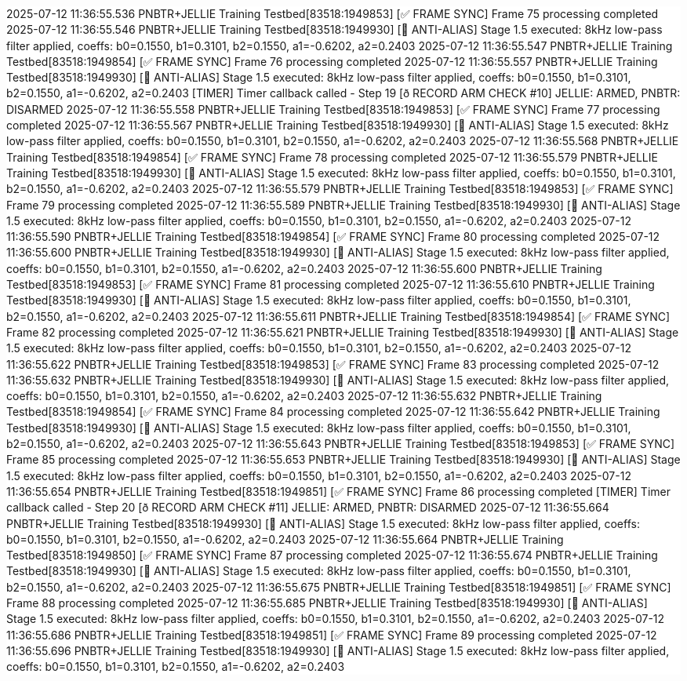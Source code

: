 2025-07-12 11:36:55.536 PNBTR+JELLIE Training Testbed[83518:1949853] [✅ FRAME SYNC] Frame 75 processing completed
2025-07-12 11:36:55.546 PNBTR+JELLIE Training Testbed[83518:1949930] [🎯 ANTI-ALIAS] Stage 1.5 executed: 8kHz low-pass filter applied, coeffs: b0=0.1550, b1=0.3101, b2=0.1550, a1=-0.6202, a2=0.2403
2025-07-12 11:36:55.547 PNBTR+JELLIE Training Testbed[83518:1949854] [✅ FRAME SYNC] Frame 76 processing completed
2025-07-12 11:36:55.557 PNBTR+JELLIE Training Testbed[83518:1949930] [🎯 ANTI-ALIAS] Stage 1.5 executed: 8kHz low-pass filter applied, coeffs: b0=0.1550, b1=0.3101, b2=0.1550, a1=-0.6202, a2=0.2403
[TIMER] Timer callback called - Step 19
[ð RECORD ARM CHECK #10] JELLIE: ARMED, PNBTR: DISARMED
2025-07-12 11:36:55.558 PNBTR+JELLIE Training Testbed[83518:1949853] [✅ FRAME SYNC] Frame 77 processing completed
2025-07-12 11:36:55.567 PNBTR+JELLIE Training Testbed[83518:1949930] [🎯 ANTI-ALIAS] Stage 1.5 executed: 8kHz low-pass filter applied, coeffs: b0=0.1550, b1=0.3101, b2=0.1550, a1=-0.6202, a2=0.2403
2025-07-12 11:36:55.568 PNBTR+JELLIE Training Testbed[83518:1949854] [✅ FRAME SYNC] Frame 78 processing completed
2025-07-12 11:36:55.579 PNBTR+JELLIE Training Testbed[83518:1949930] [🎯 ANTI-ALIAS] Stage 1.5 executed: 8kHz low-pass filter applied, coeffs: b0=0.1550, b1=0.3101, b2=0.1550, a1=-0.6202, a2=0.2403
2025-07-12 11:36:55.579 PNBTR+JELLIE Training Testbed[83518:1949853] [✅ FRAME SYNC] Frame 79 processing completed
2025-07-12 11:36:55.589 PNBTR+JELLIE Training Testbed[83518:1949930] [🎯 ANTI-ALIAS] Stage 1.5 executed: 8kHz low-pass filter applied, coeffs: b0=0.1550, b1=0.3101, b2=0.1550, a1=-0.6202, a2=0.2403
2025-07-12 11:36:55.590 PNBTR+JELLIE Training Testbed[83518:1949854] [✅ FRAME SYNC] Frame 80 processing completed
2025-07-12 11:36:55.600 PNBTR+JELLIE Training Testbed[83518:1949930] [🎯 ANTI-ALIAS] Stage 1.5 executed: 8kHz low-pass filter applied, coeffs: b0=0.1550, b1=0.3101, b2=0.1550, a1=-0.6202, a2=0.2403
2025-07-12 11:36:55.600 PNBTR+JELLIE Training Testbed[83518:1949853] [✅ FRAME SYNC] Frame 81 processing completed
2025-07-12 11:36:55.610 PNBTR+JELLIE Training Testbed[83518:1949930] [🎯 ANTI-ALIAS] Stage 1.5 executed: 8kHz low-pass filter applied, coeffs: b0=0.1550, b1=0.3101, b2=0.1550, a1=-0.6202, a2=0.2403
2025-07-12 11:36:55.611 PNBTR+JELLIE Training Testbed[83518:1949854] [✅ FRAME SYNC] Frame 82 processing completed
2025-07-12 11:36:55.621 PNBTR+JELLIE Training Testbed[83518:1949930] [🎯 ANTI-ALIAS] Stage 1.5 executed: 8kHz low-pass filter applied, coeffs: b0=0.1550, b1=0.3101, b2=0.1550, a1=-0.6202, a2=0.2403
2025-07-12 11:36:55.622 PNBTR+JELLIE Training Testbed[83518:1949853] [✅ FRAME SYNC] Frame 83 processing completed
2025-07-12 11:36:55.632 PNBTR+JELLIE Training Testbed[83518:1949930] [🎯 ANTI-ALIAS] Stage 1.5 executed: 8kHz low-pass filter applied, coeffs: b0=0.1550, b1=0.3101, b2=0.1550, a1=-0.6202, a2=0.2403
2025-07-12 11:36:55.632 PNBTR+JELLIE Training Testbed[83518:1949854] [✅ FRAME SYNC] Frame 84 processing completed
2025-07-12 11:36:55.642 PNBTR+JELLIE Training Testbed[83518:1949930] [🎯 ANTI-ALIAS] Stage 1.5 executed: 8kHz low-pass filter applied, coeffs: b0=0.1550, b1=0.3101, b2=0.1550, a1=-0.6202, a2=0.2403
2025-07-12 11:36:55.643 PNBTR+JELLIE Training Testbed[83518:1949853] [✅ FRAME SYNC] Frame 85 processing completed
2025-07-12 11:36:55.653 PNBTR+JELLIE Training Testbed[83518:1949930] [🎯 ANTI-ALIAS] Stage 1.5 executed: 8kHz low-pass filter applied, coeffs: b0=0.1550, b1=0.3101, b2=0.1550, a1=-0.6202, a2=0.2403
2025-07-12 11:36:55.654 PNBTR+JELLIE Training Testbed[83518:1949851] [✅ FRAME SYNC] Frame 86 processing completed
[TIMER] Timer callback called - Step 20
[ð RECORD ARM CHECK #11] JELLIE: ARMED, PNBTR: DISARMED
2025-07-12 11:36:55.664 PNBTR+JELLIE Training Testbed[83518:1949930] [🎯 ANTI-ALIAS] Stage 1.5 executed: 8kHz low-pass filter applied, coeffs: b0=0.1550, b1=0.3101, b2=0.1550, a1=-0.6202, a2=0.2403
2025-07-12 11:36:55.664 PNBTR+JELLIE Training Testbed[83518:1949850] [✅ FRAME SYNC] Frame 87 processing completed
2025-07-12 11:36:55.674 PNBTR+JELLIE Training Testbed[83518:1949930] [🎯 ANTI-ALIAS] Stage 1.5 executed: 8kHz low-pass filter applied, coeffs: b0=0.1550, b1=0.3101, b2=0.1550, a1=-0.6202, a2=0.2403
2025-07-12 11:36:55.675 PNBTR+JELLIE Training Testbed[83518:1949851] [✅ FRAME SYNC] Frame 88 processing completed
2025-07-12 11:36:55.685 PNBTR+JELLIE Training Testbed[83518:1949930] [🎯 ANTI-ALIAS] Stage 1.5 executed: 8kHz low-pass filter applied, coeffs: b0=0.1550, b1=0.3101, b2=0.1550, a1=-0.6202, a2=0.2403
2025-07-12 11:36:55.686 PNBTR+JELLIE Training Testbed[83518:1949851] [✅ FRAME SYNC] Frame 89 processing completed
2025-07-12 11:36:55.696 PNBTR+JELLIE Training Testbed[83518:1949930] [🎯 ANTI-ALIAS] Stage 1.5 executed: 8kHz low-pass filter applied, coeffs: b0=0.1550, b1=0.3101, b2=0.1550, a1=-0.6202, a2=0.2403